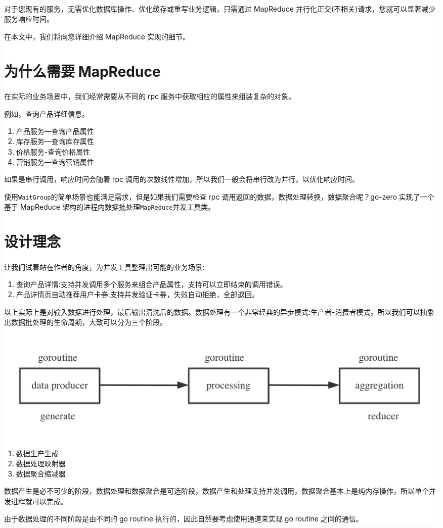 对于您现有的服务，无需优化数据库操作、优化缓存或重写业务逻辑，只需通过 MapReduce 并行化正交(不相关)请求，您就可以显著减少服务响应时间。

在本文中，我们将向您详细介绍 MapReduce 实现的细节。

# 为什么需要 MapReduce

在实际的业务场景中，我们经常需要从不同的 rpc 服务中获取相应的属性来组装复杂的对象。

例如，查询产品详细信息。

1.  产品服务—查询产品属性
2.  库存服务—查询库存属性
3.  价格服务-查询价格属性
4.  营销服务—查询营销属性

如果是串行调用，响应时间会随着 rpc 调用的次数线性增加，所以我们一般会将串行改为并行，以优化响应时间。

使用`WaitGroup`的简单场景也能满足需求，但是如果我们需要检查 rpc 调用返回的数据，数据处理转换，数据聚合呢？go-zero 实现了一个基于 MapReduce 架构的进程内数据批处理`MapReduce`并发工具类。

# 设计理念

让我们试着站在作者的角度，为并发工具整理出可能的业务场景:

1.  查询产品详情:支持并发调用多个服务来组合产品属性，支持可以立即结束的调用错误。
2.  产品详情页自动推荐用户卡券:支持并发验证卡券，失败自动拒绝，全部退回。

以上实际上是对输入数据进行处理，最后输出清洗后的数据。数据处理有一个非常经典的异步模式:生产者-消费者模式。所以我们可以抽象出数据批处理的生命周期，大致可以分为三个阶段。

![](img/90ad21b8b36c36d426d7a8b5e85e8b86.png)

1.  数据生产生成
2.  数据处理映射器
3.  数据聚合缩减器

数据产生是必不可少的阶段，数据处理和数据聚合是可选阶段，数据产生和处理支持并发调用，数据聚合基本上是纯内存操作，所以单个并发进程就可以完成。

由于数据处理的不同阶段是由不同的 go routine 执行的，因此自然要考虑使用通道来实现 go routine 之间的通信。
